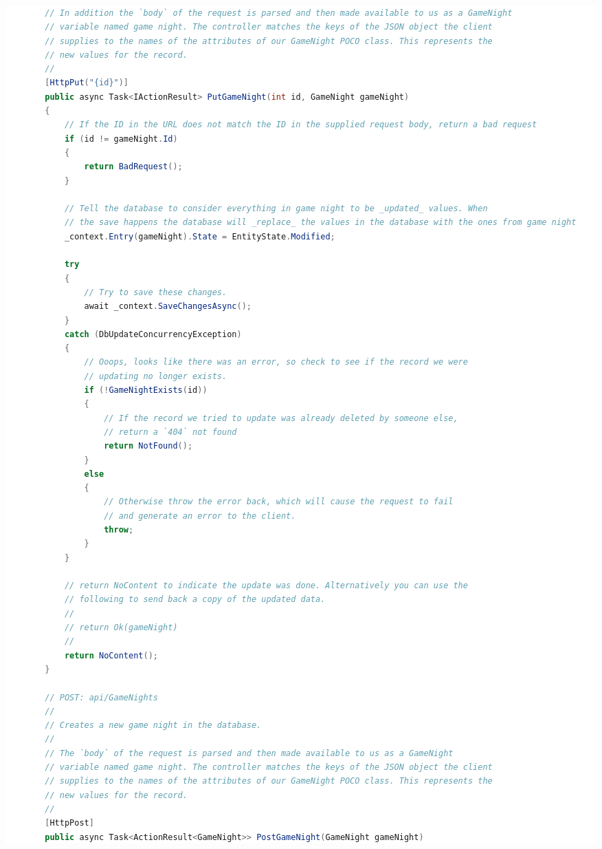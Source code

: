 ```csharp
        // In addition the `body` of the request is parsed and then made available to us as a GameNight
        // variable named game night. The controller matches the keys of the JSON object the client
        // supplies to the names of the attributes of our GameNight POCO class. This represents the
        // new values for the record.
        //
        [HttpPut("{id}")]
        public async Task<IActionResult> PutGameNight(int id, GameNight gameNight)
        {
            // If the ID in the URL does not match the ID in the supplied request body, return a bad request
            if (id != gameNight.Id)
            {
                return BadRequest();
            }

            // Tell the database to consider everything in game night to be _updated_ values. When
            // the save happens the database will _replace_ the values in the database with the ones from game night
            _context.Entry(gameNight).State = EntityState.Modified;

            try
            {
                // Try to save these changes.
                await _context.SaveChangesAsync();
            }
            catch (DbUpdateConcurrencyException)
            {
                // Ooops, looks like there was an error, so check to see if the record we were
                // updating no longer exists.
                if (!GameNightExists(id))
                {
                    // If the record we tried to update was already deleted by someone else,
                    // return a `404` not found
                    return NotFound();
                }
                else
                {
                    // Otherwise throw the error back, which will cause the request to fail
                    // and generate an error to the client.
                    throw;
                }
            }

            // return NoContent to indicate the update was done. Alternatively you can use the
            // following to send back a copy of the updated data.
            //
            // return Ok(gameNight)
            //
            return NoContent();
        }

        // POST: api/GameNights
        //
        // Creates a new game night in the database.
        //
        // The `body` of the request is parsed and then made available to us as a GameNight
        // variable named game night. The controller matches the keys of the JSON object the client
        // supplies to the names of the attributes of our GameNight POCO class. This represents the
        // new values for the record.
        //
        [HttpPost]
        public async Task<ActionResult<GameNight>> PostGameNight(GameNight gameNight)
```